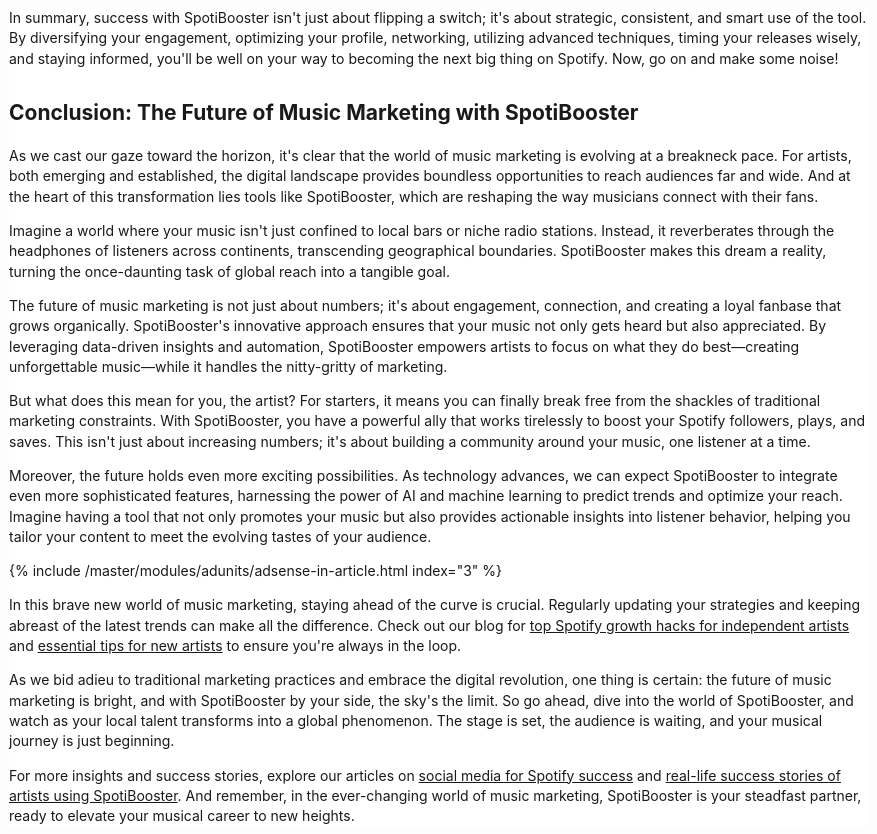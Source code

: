 In summary, success with SpotiBooster isn't just about flipping a switch; it's about strategic, consistent, and smart use of the tool. By diversifying your engagement, optimizing your profile, networking, utilizing advanced techniques, timing your releases wisely, and staying informed, you'll be well on your way to becoming the next big thing on Spotify. Now, go on and make some noise!

## Conclusion: The Future of Music Marketing with SpotiBooster

As we cast our gaze toward the horizon, it's clear that the world of music marketing is evolving at a breakneck pace. For artists, both emerging and established, the digital landscape provides boundless opportunities to reach audiences far and wide. And at the heart of this transformation lies tools like SpotiBooster, which are reshaping the way musicians connect with their fans.

Imagine a world where your music isn't just confined to local bars or niche radio stations. Instead, it reverberates through the headphones of listeners across continents, transcending geographical boundaries. SpotiBooster makes this dream a reality, turning the once-daunting task of global reach into a tangible goal. 

The future of music marketing is not just about numbers; it's about engagement, connection, and creating a loyal fanbase that grows organically. SpotiBooster's innovative approach ensures that your music not only gets heard but also appreciated. By leveraging data-driven insights and automation, SpotiBooster empowers artists to focus on what they do best—creating unforgettable music—while it handles the nitty-gritty of marketing.

But what does this mean for you, the artist? For starters, it means you can finally break free from the shackles of traditional marketing constraints. With SpotiBooster, you have a powerful ally that works tirelessly to boost your Spotify followers, plays, and saves. This isn't just about increasing numbers; it's about building a community around your music, one listener at a time.

Moreover, the future holds even more exciting possibilities. As technology advances, we can expect SpotiBooster to integrate even more sophisticated features, harnessing the power of AI and machine learning to predict trends and optimize your reach. Imagine having a tool that not only promotes your music but also provides actionable insights into listener behavior, helping you tailor your content to meet the evolving tastes of your audience.

{% include /master/modules/adunits/adsense-in-article.html index="3" %}

In this brave new world of music marketing, staying ahead of the curve is crucial. Regularly updating your strategies and keeping abreast of the latest trends can make all the difference. Check out our blog for [top Spotify growth hacks for independent artists](https://spotibooster.com/blog/top-spotify-growth-hacks-for-independent-artists) and [essential tips for new artists](https://spotibooster.com/blog/unlock-your-spotify-potential-essential-tips-for-new-artists) to ensure you're always in the loop.

As we bid adieu to traditional marketing practices and embrace the digital revolution, one thing is certain: the future of music marketing is bright, and with SpotiBooster by your side, the sky's the limit. So go ahead, dive into the world of SpotiBooster, and watch as your local talent transforms into a global phenomenon. The stage is set, the audience is waiting, and your musical journey is just beginning.

For more insights and success stories, explore our articles on [social media for Spotify success](https://spotibooster.com/blog/harnessing-the-power-of-social-media-for-spotify-success) and [real-life success stories of artists using SpotiBooster](https://spotibooster.com/blog/from-zero-to-hero-real-life-success-stories-of-artists-using-spotibooster). And remember, in the ever-changing world of music marketing, SpotiBooster is your steadfast partner, ready to elevate your musical career to new heights.
